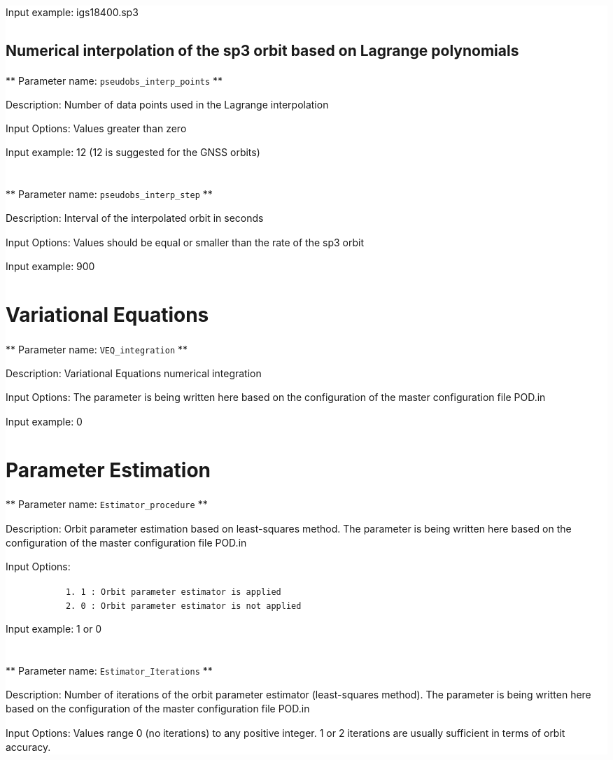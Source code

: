 Input example:	igs18400.sp3


## Numerical interpolation of the sp3 orbit based on Lagrange polynomials  

** Parameter name:	`pseudobs_interp_points`  ** 

Description: 	Number of data points used in the Lagrange interpolation 

Input Options:	Values greater than zero

Input example:	12 (12 is suggested for the GNSS orbits)


# 
** Parameter name:	`pseudobs_interp_step`  ** 

Description: 	Interval of the interpolated orbit in seconds 

Input Options:	Values should be equal or smaller than the rate of the sp3 orbit

Input example:	900

 
# Variational Equations

** Parameter name:	`VEQ_integration`  **

Description: 	Variational Equations numerical integration 

Input Options:	The parameter is being written here based on the configuration of the master configuration file POD.in

Input example:	0

 
# Parameter Estimation

** Parameter name:	`Estimator_procedure`  **

Description: 	Orbit parameter estimation based on least-squares method.  The parameter is being written here based on the configuration of the master configuration file POD.in 

Input Options:	

				1. 1 : Orbit parameter estimator is applied
				2. 0 : Orbit parameter estimator is not applied

Input example:	1 or 0


# 
** Parameter name:	`Estimator_Iterations`  **

Description: 	Number of iterations of the orbit parameter estimator (least-squares method).  The parameter is being written here based on the configuration of the master configuration file POD.in 

Input Options:	Values range 0 (no iterations) to any positive integer. 1 or 2 iterations are usually sufficient in terms of orbit accuracy.
